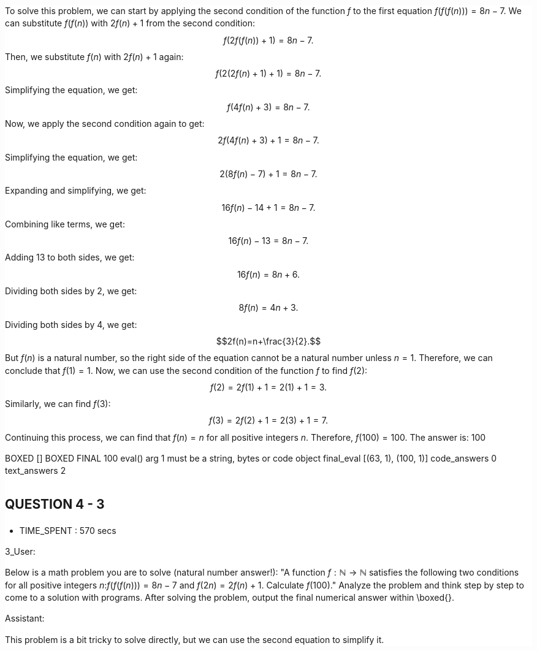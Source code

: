  To solve this problem, we can start by applying the second condition of the function $f$ to the first equation $f(f(f(n)))=8n-7$. We can substitute $f(f(n))$ with $2f(n)+1$ from the second condition:
$$f(2f(f(n))+1)=8n-7.$$
Then, we substitute $f(n)$ with $2f(n)+1$ again:
$$f(2(2f(n)+1)+1)=8n-7.$$
Simplifying the equation, we get:
$$f(4f(n)+3)=8n-7.$$
Now, we apply the second condition again to get:
$$2f(4f(n)+3)+1=8n-7.$$
Simplifying the equation, we get:
$$2(8f(n)-7)+1=8n-7.$$
Expanding and simplifying, we get:
$$16f(n)-14+1=8n-7.$$
Combining like terms, we get:
$$16f(n)-13=8n-7.$$
Adding 13 to both sides, we get:
$$16f(n)=8n+6.$$
Dividing both sides by 2, we get:
$$8f(n)=4n+3.$$
Dividing both sides by 4, we get:
$$2f(n)=n+\frac{3}{2}.$$
But $f(n)$ is a natural number, so the right side of the equation cannot be a natural number unless $n=1$. Therefore, we can conclude that $f(1)=1$.
Now, we can use the second condition of the function $f$ to find $f(2)$:
$$f(2)=2f(1)+1=2(1)+1=3.$$
Similarly, we can find $f(3)$:
$$f(3)=2f(2)+1=2(3)+1=7.$$
Continuing this process, we can find that $f(n)=n$ for all positive integers $n$.
Therefore, $f(100)=100$.
The answer is: $100$

BOXED []
BOXED FINAL 100
eval() arg 1 must be a string, bytes or code object final_eval
[(63, 1), (100, 1)]
code_answers 0 text_answers 2



## QUESTION 4 - 3 
- TIME_SPENT : 570 secs

3_User:

Below is a math problem you are to solve (natural number answer!):
"A function $f: \mathbb N \to \mathbb N$ satisfies the following two conditions for all positive integers $n$:$f(f(f(n)))=8n-7$ and $f(2n)=2f(n)+1$. Calculate $f(100)$."
Analyze the problem and think step by step to come to a solution with programs. After solving the problem, output the final numerical answer within \boxed{}.

Assistant:

 This problem is a bit tricky to solve directly, but we can use the second equation to simplify it.

